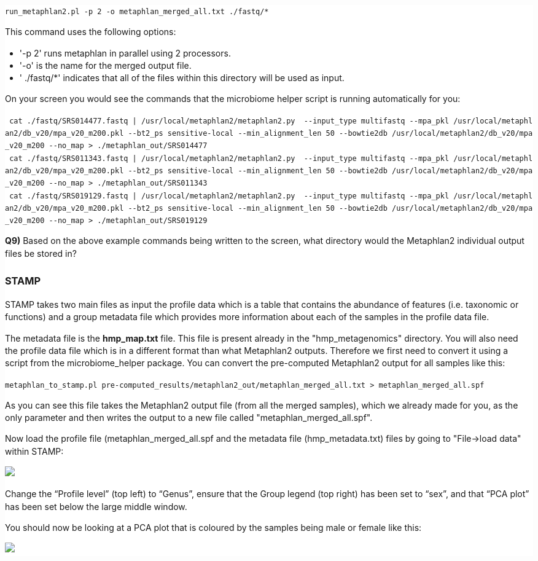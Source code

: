     run_metaphlan2.pl -p 2 -o metaphlan_merged_all.txt ./fastq/*

This command uses the following options:
* '-p 2' runs metaphlan in parallel using 2 processors.
* '-o' is the name for the merged output file.
* ' ./fastq/*' indicates that all of the files within this directory will be used as input. 

On your screen you would see the commands that the microbiome helper script is running automatically for you:
```
 cat ./fastq/SRS014477.fastq | /usr/local/metaphlan2/metaphlan2.py  --input_type multifastq --mpa_pkl /usr/local/metaphlan2/db_v20/mpa_v20_m200.pkl --bt2_ps sensitive-local --min_alignment_len 50 --bowtie2db /usr/local/metaphlan2/db_v20/mpa_v20_m200 --no_map > ./metaphlan_out/SRS014477
 cat ./fastq/SRS011343.fastq | /usr/local/metaphlan2/metaphlan2.py  --input_type multifastq --mpa_pkl /usr/local/metaphlan2/db_v20/mpa_v20_m200.pkl --bt2_ps sensitive-local --min_alignment_len 50 --bowtie2db /usr/local/metaphlan2/db_v20/mpa_v20_m200 --no_map > ./metaphlan_out/SRS011343
 cat ./fastq/SRS019129.fastq | /usr/local/metaphlan2/metaphlan2.py  --input_type multifastq --mpa_pkl /usr/local/metaphlan2/db_v20/mpa_v20_m200.pkl --bt2_ps sensitive-local --min_alignment_len 50 --bowtie2db /usr/local/metaphlan2/db_v20/mpa_v20_m200 --no_map > ./metaphlan_out/SRS019129
```
**Q9)** Based on the above example commands being written to the screen, what directory would the Metaphlan2 individual output files be stored in?

### STAMP

STAMP takes two main files as input the profile data which is a table that contains the abundance of features (i.e. taxonomic or functions) and a group metadata file which provides more information about each of the samples in the profile data file. 

The metadata file is the **hmp_map.txt** file. This file is present already in the "hmp_metagenomics" directory.
You will also need the profile data file which is in a different format than what Metaphlan2 outputs. Therefore we first need to convert it using a script from the microbiome_helper package. You can convert the pre-computed Metaphlan2 output for all samples like this:

    metaphlan_to_stamp.pl pre-computed_results/metaphlan2_out/metaphlan_merged_all.txt > metaphlan_merged_all.spf

As you can see this file takes the Metaphlan2 output file (from all the merged samples), which we already made for you, as the only parameter and then writes the output to a new file called "metaphlan_merged_all.spf".

Now load the profile file (metaphlan_merged_all.spf and the metadata file (hmp_metadata.txt) files by going to "File->load data" within STAMP:

![](https://www.dropbox.com/s/o20hvb0m2fsgcyq/STAMP_File_Menu.png?raw=1)

Change the “Profile level” (top left) to “Genus”, ensure that the Group legend (top right) has been set to “sex”, and that “PCA plot” has been set below the large middle window. 

You should now be looking at a PCA plot that is coloured by the samples being male or female like this:

![](https://www.dropbox.com/s/zlj8csslwfgm7j2/600px-Metaphlan_module4_sex.png?raw=1)

